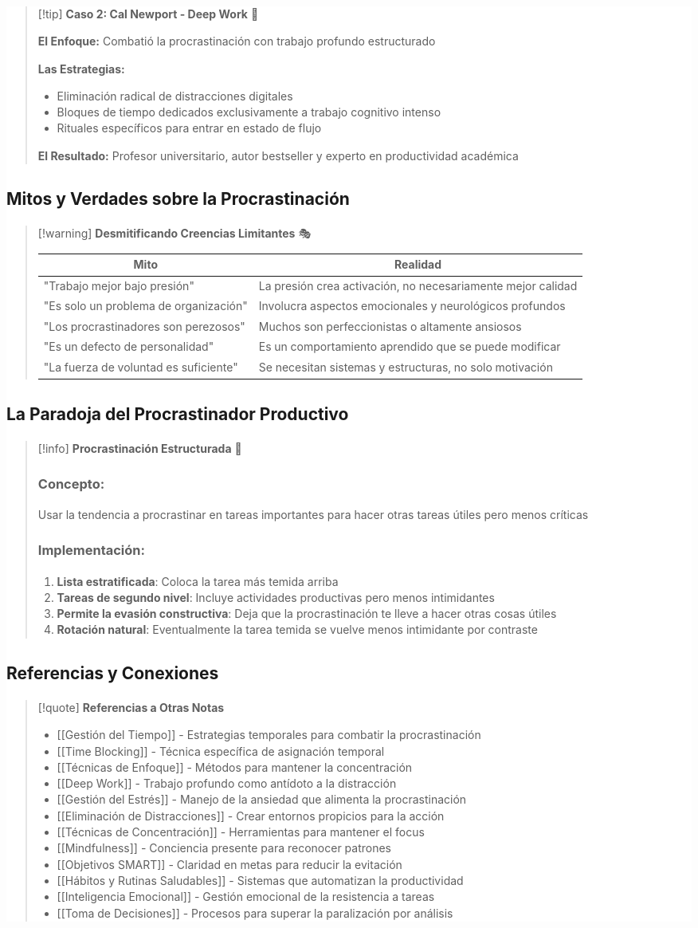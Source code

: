 > [!tip] **Caso 2: Cal Newport - Deep Work** 🧠
> 
> **El Enfoque:** Combatió la procrastinación con trabajo profundo estructurado
> 
> **Las Estrategias:**
> 
> - Eliminación radical de distracciones digitales
> - Bloques de tiempo dedicados exclusivamente a trabajo cognitivo intenso
> - Rituales específicos para entrar en estado de flujo
> 
> **El Resultado:** Profesor universitario, autor bestseller y experto en productividad académica

## Mitos y Verdades sobre la Procrastinación

> [!warning] **Desmitificando Creencias Limitantes** 🎭
> 
> |Mito|Realidad|
> |---|---|
> |"Trabajo mejor bajo presión"|La presión crea activación, no necesariamente mejor calidad|
> |"Es solo un problema de organización"|Involucra aspectos emocionales y neurológicos profundos|
> |"Los procrastinadores son perezosos"|Muchos son perfeccionistas o altamente ansiosos|
> |"Es un defecto de personalidad"|Es un comportamiento aprendido que se puede modificar|
> |"La fuerza de voluntad es suficiente"|Se necesitan sistemas y estructuras, no solo motivación|

## La Paradoja del Procrastinador Productivo

> [!info] **Procrastinación Estructurada** 🔄
> 
> ### Concepto:
> 
> Usar la tendencia a procrastinar en tareas importantes para hacer otras tareas útiles pero menos críticas
> 
> ### Implementación:
> 
> 1. **Lista estratificada**: Coloca la tarea más temida arriba
> 2. **Tareas de segundo nivel**: Incluye actividades productivas pero menos intimidantes
> 3. **Permite la evasión constructiva**: Deja que la procrastinación te lleve a hacer otras cosas útiles
> 4. **Rotación natural**: Eventualmente la tarea temida se vuelve menos intimidante por contraste

## Referencias y Conexiones

> [!quote] **Referencias a Otras Notas**
> 
> - [[Gestión del Tiempo]] - Estrategias temporales para combatir la procrastinación
> - [[Time Blocking]] - Técnica específica de asignación temporal
> - [[Técnicas de Enfoque]] - Métodos para mantener la concentración
> - [[Deep Work]] - Trabajo profundo como antídoto a la distracción
> - [[Gestión del Estrés]] - Manejo de la ansiedad que alimenta la procrastinación
> - [[Eliminación de Distracciones]] - Crear entornos propicios para la acción
> - [[Técnicas de Concentración]] - Herramientas para mantener el focus
> - [[Mindfulness]] - Conciencia presente para reconocer patrones
> - [[Objetivos SMART]] - Claridad en metas para reducir la evitación
> - [[Hábitos y Rutinas Saludables]] - Sistemas que automatizan la productividad
> - [[Inteligencia Emocional]] - Gestión emocional de la resistencia a tareas
> - [[Toma de Decisiones]] - Procesos para superar la paralización por análisis

